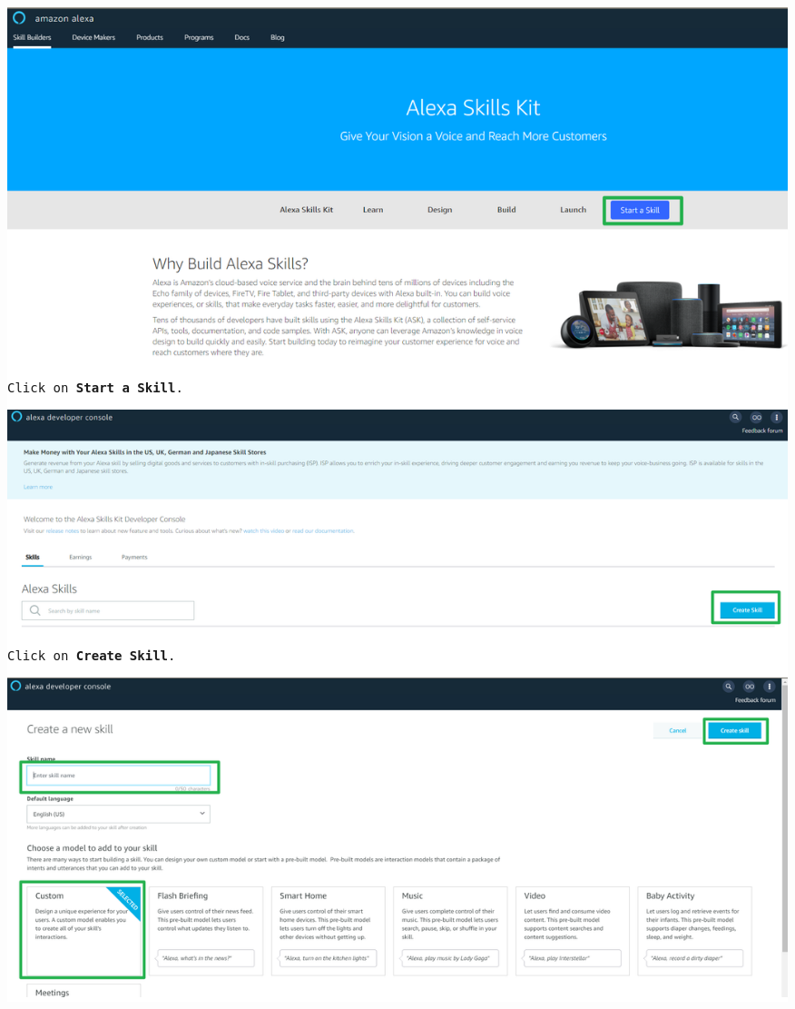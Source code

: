 ![alexa](/files/alexa/3.png)

<pre>Click on <b>Start a Skill</b>.
</pre>
![alexa](/files/alexa/4.png)

<pre>Click on <b>Create Skill</b>.
</pre>

![alexa](/files/alexa/5.png)